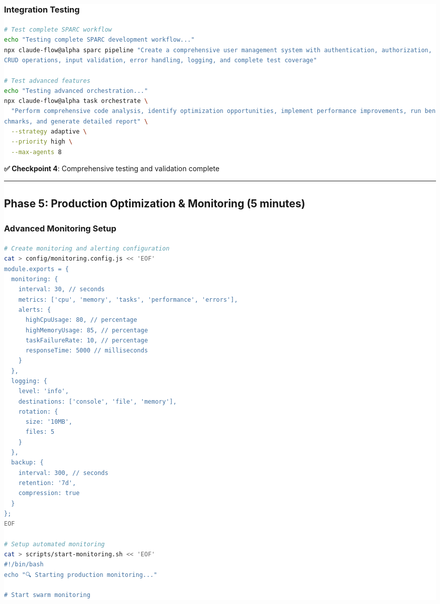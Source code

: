 ### Integration Testing

```bash
# Test complete SPARC workflow
echo "Testing complete SPARC development workflow..."
npx claude-flow@alpha sparc pipeline "Create a comprehensive user management system with authentication, authorization, CRUD operations, input validation, error handling, logging, and complete test coverage"

# Test advanced features
echo "Testing advanced orchestration..."
npx claude-flow@alpha task orchestrate \
  "Perform comprehensive code analysis, identify optimization opportunities, implement performance improvements, run benchmarks, and generate detailed report" \
  --strategy adaptive \
  --priority high \
  --max-agents 8
```

**✅ Checkpoint 4**: Comprehensive testing and validation complete

---

## Phase 5: Production Optimization & Monitoring (5 minutes)

### Advanced Monitoring Setup

```bash
# Create monitoring and alerting configuration
cat > config/monitoring.config.js << 'EOF'
module.exports = {
  monitoring: {
    interval: 30, // seconds
    metrics: ['cpu', 'memory', 'tasks', 'performance', 'errors'],
    alerts: {
      highCpuUsage: 80, // percentage
      highMemoryUsage: 85, // percentage  
      taskFailureRate: 10, // percentage
      responseTime: 5000 // milliseconds
    }
  },
  logging: {
    level: 'info',
    destinations: ['console', 'file', 'memory'],
    rotation: {
      size: '10MB',
      files: 5
    }
  },
  backup: {
    interval: 300, // seconds
    retention: '7d',
    compression: true
  }
};
EOF

# Setup automated monitoring
cat > scripts/start-monitoring.sh << 'EOF'  
#!/bin/bash
echo "🔍 Starting production monitoring..."

# Start swarm monitoring
```